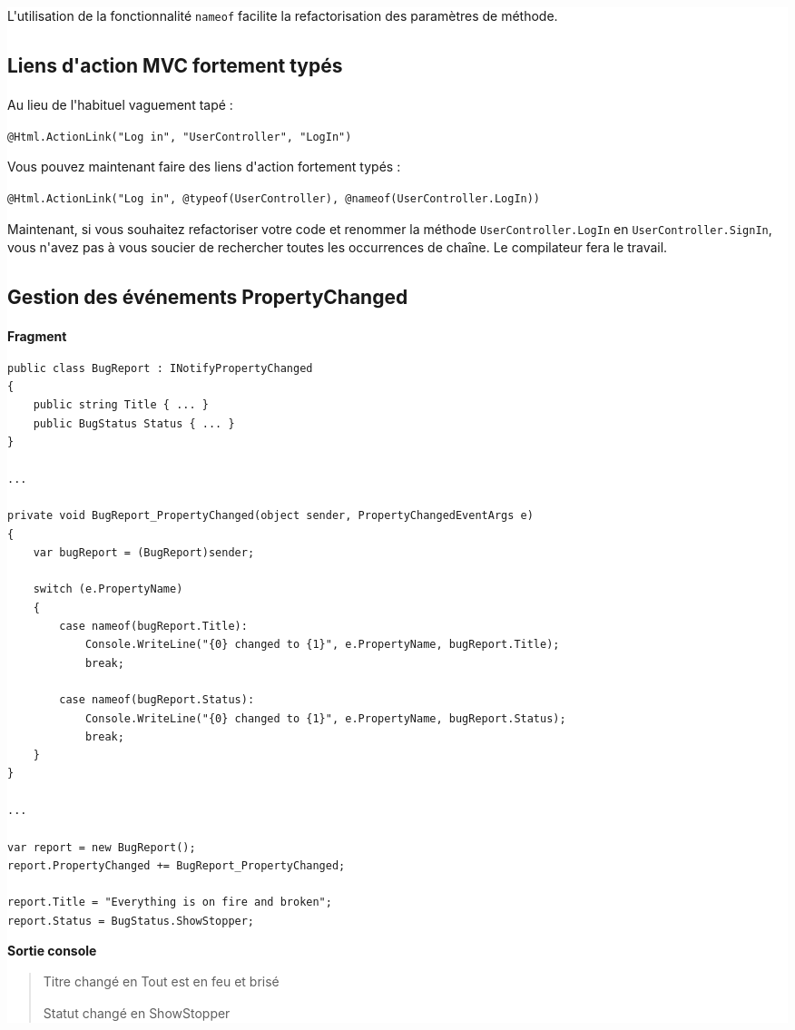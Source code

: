 L'utilisation de la fonctionnalité `nameof` facilite la refactorisation des paramètres de méthode.

## Liens d'action MVC fortement typés
Au lieu de l'habituel vaguement tapé :

    @Html.ActionLink("Log in", "UserController", "LogIn")

Vous pouvez maintenant faire des liens d'action fortement typés :

    @Html.ActionLink("Log in", @typeof(UserController), @nameof(UserController.LogIn))

Maintenant, si vous souhaitez refactoriser votre code et renommer la méthode `UserController.LogIn` en `UserController.SignIn`, vous n'avez pas à vous soucier de rechercher toutes les occurrences de chaîne. Le compilateur fera le travail.


## Gestion des événements PropertyChanged
**Fragment**

    public class BugReport : INotifyPropertyChanged
    {
        public string Title { ... }
        public BugStatus Status { ... }
    }

    ...

    private void BugReport_PropertyChanged(object sender, PropertyChangedEventArgs e)
    {
        var bugReport = (BugReport)sender;

        switch (e.PropertyName)
        {
            case nameof(bugReport.Title):
                Console.WriteLine("{0} changed to {1}", e.PropertyName, bugReport.Title);
                break;

            case nameof(bugReport.Status):
                Console.WriteLine("{0} changed to {1}", e.PropertyName, bugReport.Status);
                break;
        }
    }

    ...

    var report = new BugReport();
    report.PropertyChanged += BugReport_PropertyChanged;

    report.Title = "Everything is on fire and broken";
    report.Status = BugStatus.ShowStopper;

**Sortie console**

> Titre changé en Tout est en feu et brisé
>
> Statut changé en ShowStopper
    